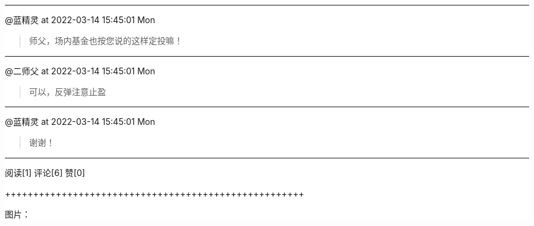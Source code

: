 ----------

@蓝精灵 at 2022-03-14 15:45:01 Mon

> 师父，场内基金也按您说的这样定投嘛！

----------

@二师父 at 2022-03-14 15:45:01 Mon

> 可以，反弹注意止盈

----------

@蓝精灵 at 2022-03-14 15:45:01 Mon

> 谢谢！

----------



阅读[1]  评论[6]  赞[0] 

+++++++++++++++++++++++++++++++++++++++++++++++++++++

图片：